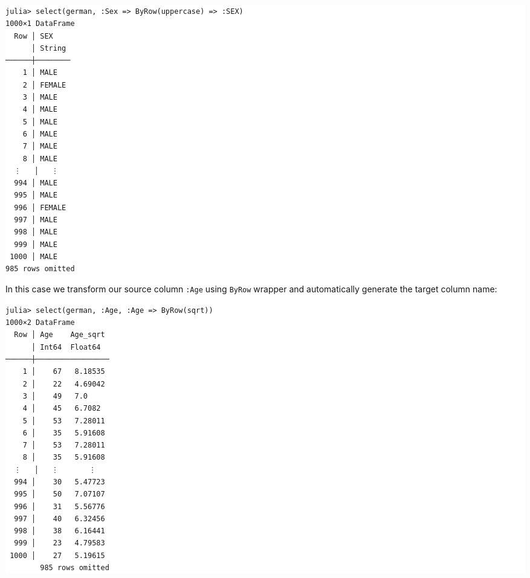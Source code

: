 ```jldoctest dataframe
julia> select(german, :Sex => ByRow(uppercase) => :SEX)
1000×1 DataFrame
  Row │ SEX
      │ String
──────┼────────
    1 │ MALE
    2 │ FEMALE
    3 │ MALE
    4 │ MALE
    5 │ MALE
    6 │ MALE
    7 │ MALE
    8 │ MALE
  ⋮   │   ⋮
  994 │ MALE
  995 │ MALE
  996 │ FEMALE
  997 │ MALE
  998 │ MALE
  999 │ MALE
 1000 │ MALE
985 rows omitted
```

In this case we transform our source column `:Age` using `ByRow` wrapper and
automatically generate the target column name:

```jldoctest dataframe
julia> select(german, :Age, :Age => ByRow(sqrt))
1000×2 DataFrame
  Row │ Age    Age_sqrt
      │ Int64  Float64
──────┼─────────────────
    1 │    67   8.18535
    2 │    22   4.69042
    3 │    49   7.0
    4 │    45   6.7082
    5 │    53   7.28011
    6 │    35   5.91608
    7 │    53   7.28011
    8 │    35   5.91608
  ⋮   │   ⋮       ⋮
  994 │    30   5.47723
  995 │    50   7.07107
  996 │    31   5.56776
  997 │    40   6.32456
  998 │    38   6.16441
  999 │    23   4.79583
 1000 │    27   5.19615
        985 rows omitted
```
